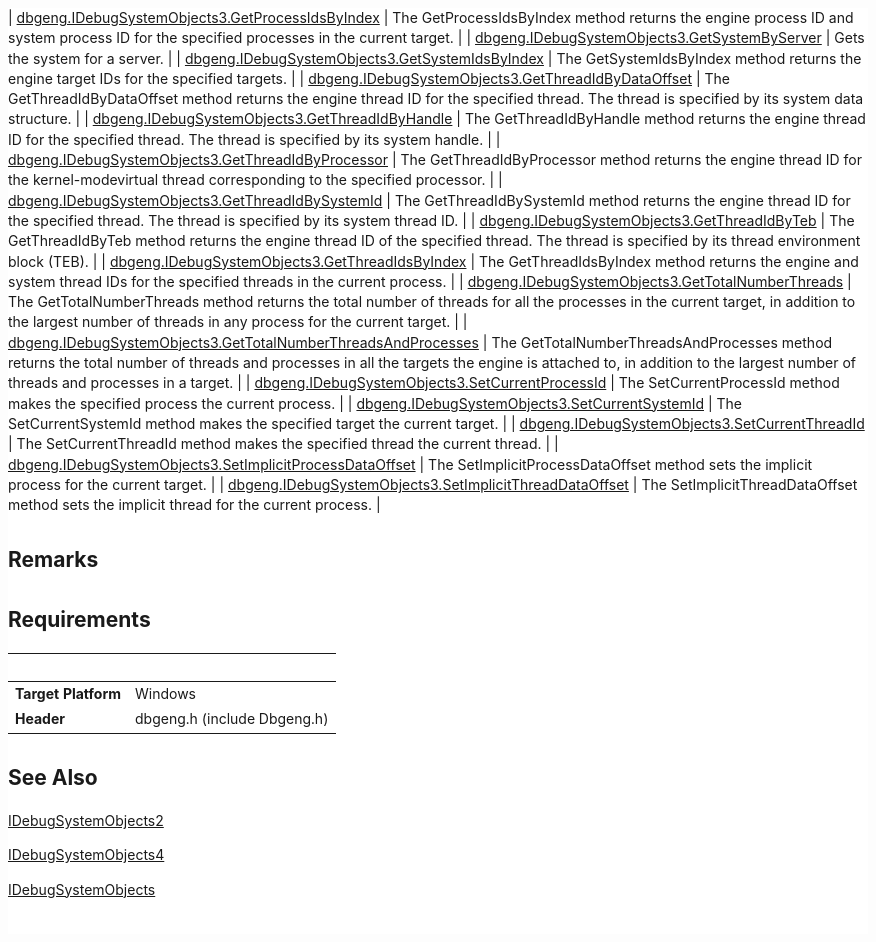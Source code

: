 | [dbgeng.IDebugSystemObjects3.GetProcessIdsByIndex](nf-dbgeng-idebugsystemobjects3-getprocessidsbyindex.md) | The GetProcessIdsByIndex method returns the engine process ID and system process ID for the specified processes in the current target. |
| [dbgeng.IDebugSystemObjects3.GetSystemByServer](nf-dbgeng-idebugsystemobjects3-getsystembyserver.md) | Gets the system for a server. |
| [dbgeng.IDebugSystemObjects3.GetSystemIdsByIndex](nf-dbgeng-idebugsystemobjects3-getsystemidsbyindex.md) | The GetSystemIdsByIndex method returns the engine target IDs for the specified targets. |
| [dbgeng.IDebugSystemObjects3.GetThreadIdByDataOffset](nf-dbgeng-idebugsystemobjects3-getthreadidbydataoffset.md) | The GetThreadIdByDataOffset method returns the engine thread ID for the specified thread. The thread is specified by its system data structure. |
| [dbgeng.IDebugSystemObjects3.GetThreadIdByHandle](nf-dbgeng-idebugsystemobjects3-getthreadidbyhandle.md) | The GetThreadIdByHandle method returns the engine thread ID for the specified thread. The thread is specified by its system handle. |
| [dbgeng.IDebugSystemObjects3.GetThreadIdByProcessor](nf-dbgeng-idebugsystemobjects3-getthreadidbyprocessor.md) | The GetThreadIdByProcessor method returns the engine thread ID for the kernel-modevirtual thread corresponding to the specified processor. |
| [dbgeng.IDebugSystemObjects3.GetThreadIdBySystemId](nf-dbgeng-idebugsystemobjects3-getthreadidbysystemid.md) | The GetThreadIdBySystemId method returns the engine thread ID for the specified thread. The thread is specified by its system thread ID. |
| [dbgeng.IDebugSystemObjects3.GetThreadIdByTeb](nf-dbgeng-idebugsystemobjects3-getthreadidbyteb.md) | The GetThreadIdByTeb method returns the engine thread ID of the specified thread. The thread is specified by its thread environment block (TEB). |
| [dbgeng.IDebugSystemObjects3.GetThreadIdsByIndex](nf-dbgeng-idebugsystemobjects3-getthreadidsbyindex.md) | The GetThreadIdsByIndex method returns the engine and system thread IDs for the specified threads in the current process. |
| [dbgeng.IDebugSystemObjects3.GetTotalNumberThreads](nf-dbgeng-idebugsystemobjects3-gettotalnumberthreads.md) | The GetTotalNumberThreads method returns the total number of threads for all the processes in the current target, in addition to the largest number of threads in any process for the current target. |
| [dbgeng.IDebugSystemObjects3.GetTotalNumberThreadsAndProcesses](nf-dbgeng-idebugsystemobjects3-gettotalnumberthreadsandprocesses.md) | The GetTotalNumberThreadsAndProcesses method returns the total number of threads and processes in all the targets the engine is attached to, in addition to the largest number of threads and processes in a target. |
| [dbgeng.IDebugSystemObjects3.SetCurrentProcessId](nf-dbgeng-idebugsystemobjects3-setcurrentprocessid.md) | The SetCurrentProcessId method makes the specified process the current process. |
| [dbgeng.IDebugSystemObjects3.SetCurrentSystemId](nf-dbgeng-idebugsystemobjects3-setcurrentsystemid.md) | The SetCurrentSystemId method makes the specified target the current target. |
| [dbgeng.IDebugSystemObjects3.SetCurrentThreadId](nf-dbgeng-idebugsystemobjects3-setcurrentthreadid.md) | The SetCurrentThreadId method makes the specified thread the current thread. |
| [dbgeng.IDebugSystemObjects3.SetImplicitProcessDataOffset](nf-dbgeng-idebugsystemobjects3-setimplicitprocessdataoffset.md) | The SetImplicitProcessDataOffset method sets the implicit process for the current target. |
| [dbgeng.IDebugSystemObjects3.SetImplicitThreadDataOffset](nf-dbgeng-idebugsystemobjects3-setimplicitthreaddataoffset.md) | The SetImplicitThreadDataOffset method sets the implicit thread for the current process. |

## Remarks



## Requirements
| &nbsp; | &nbsp; |
| ---- |:---- |
| **Target Platform** | Windows |
| **Header** | dbgeng.h (include Dbgeng.h) |

## See Also

<a href="..\dbgeng\nn-dbgeng-idebugsystemobjects2.md">IDebugSystemObjects2</a>



<a href="..\dbgeng\nn-dbgeng-idebugsystemobjects4.md">IDebugSystemObjects4</a>



<a href="..\dbgeng\nn-dbgeng-idebugsystemobjects.md">IDebugSystemObjects</a>



 